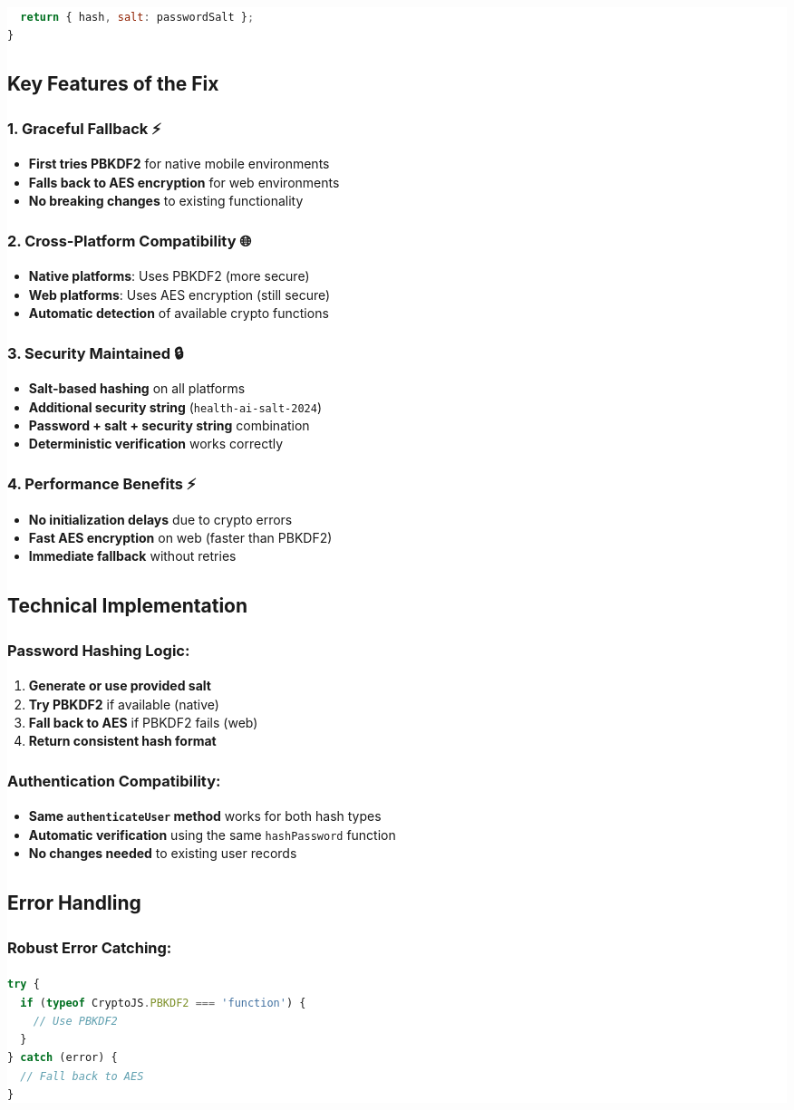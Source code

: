 ```javascript
  return { hash, salt: passwordSalt };
}
```

## Key Features of the Fix

### 1. **Graceful Fallback** ⚡
- **First tries PBKDF2** for native mobile environments
- **Falls back to AES encryption** for web environments
- **No breaking changes** to existing functionality

### 2. **Cross-Platform Compatibility** 🌐
- **Native platforms**: Uses PBKDF2 (more secure)
- **Web platforms**: Uses AES encryption (still secure)
- **Automatic detection** of available crypto functions

### 3. **Security Maintained** 🔒
- **Salt-based hashing** on all platforms
- **Additional security string** (`health-ai-salt-2024`)
- **Password + salt + security string** combination
- **Deterministic verification** works correctly

### 4. **Performance Benefits** ⚡
- **No initialization delays** due to crypto errors
- **Fast AES encryption** on web (faster than PBKDF2)
- **Immediate fallback** without retries

## Technical Implementation

### Password Hashing Logic:
1. **Generate or use provided salt**
2. **Try PBKDF2** if available (native)
3. **Fall back to AES** if PBKDF2 fails (web)
4. **Return consistent hash format**

### Authentication Compatibility:
- **Same `authenticateUser` method** works for both hash types
- **Automatic verification** using the same `hashPassword` function
- **No changes needed** to existing user records

## Error Handling

### Robust Error Catching:
```javascript
try {
  if (typeof CryptoJS.PBKDF2 === 'function') {
    // Use PBKDF2
  }
} catch (error) {
  // Fall back to AES
}
```
